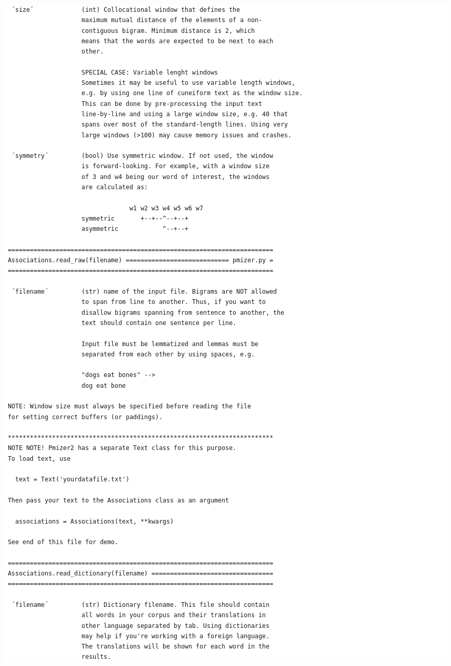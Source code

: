       ´size´             (int) Collocational window that defines the
                         maximum mutual distance of the elements of a non-
                         contiguous bigram. Minimum distance is 2, which
                         means that the words are expected to be next to each
                         other.
     
                         SPECIAL CASE: Variable lenght windows
                         Sometimes it may be useful to use variable length windows, 
                         e.g. by using one line of cuneiform text as the window size.
                         This can be done by pre-processing the input text 
                         line-by-line and using a large window size, e.g. 40 that
                         spans over most of the standard-length lines. Using very
                         large windows (>100) may cause memory issues and crashes.
     
      ´symmetry´         (bool) Use symmetric window. If not used, the window
                         is forward-looking. For example, with a window size
                         of 3 and w4 being our word of interest, the windows
                         are calculated as:
     
                                      w1 w2 w3 w4 w5 w6 w7
                         symmetric       +--+--^--+--+
                         asymmetric            ^--+--+
     
     ========================================================================
     Associations.read_raw(filename) ============================ pmizer.py =
     ========================================================================
     
      ´filename´         (str) name of the input file. Bigrams are NOT allowed 
                         to span from line to another. Thus, if you want to 
                         disallow bigrams spanning from sentence to another, the
                         text should contain one sentence per line.
     
                         Input file must be lemmatized and lemmas must be
                         separated from each other by using spaces, e.g.
     
                         "dogs eat bones" -->
                         dog eat bone
     
     NOTE: Window size must always be specified before reading the file
     for setting correct buffers (or paddings).

     ************************************************************************
     NOTE NOTE! Pmizer2 has a separate Text class for this purpose.
     To load text, use

       text = Text('yourdatafile.txt')

     Then pass your text to the Associations class as an argument
     
       associations = Associations(text, **kwargs)

     See end of this file for demo.

     ========================================================================
     Associations.read_dictionary(filename) =================================
     ========================================================================
     
      ´filename´         (str) Dictionary filename. This file should contain
                         all words in your corpus and their translations in
                         other language separated by tab. Using dictionaries
                         may help if you're working with a foreign language.
                         The translations will be shown for each word in the 
                         results. 
     